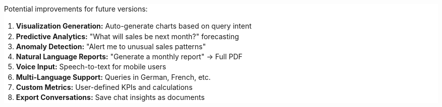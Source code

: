 Potential improvements for future versions:

1. **Visualization Generation:** Auto-generate charts based on query intent
2. **Predictive Analytics:** "What will sales be next month?" forecasting
3. **Anomaly Detection:** "Alert me to unusual sales patterns"
4. **Natural Language Reports:** "Generate a monthly report" → Full PDF
5. **Voice Input:** Speech-to-text for mobile users
6. **Multi-Language Support:** Queries in German, French, etc.
7. **Custom Metrics:** User-defined KPIs and calculations
8. **Export Conversations:** Save chat insights as documents
